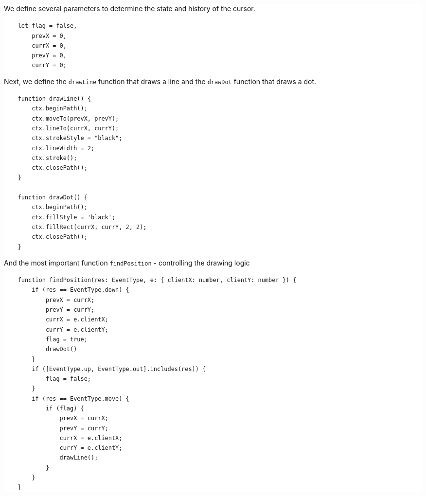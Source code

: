 We define several parameters to determine the state and history of the cursor.

```
    let flag = false,
        prevX = 0,
        currX = 0,
        prevY = 0,
        currY = 0;
```

Next, we define the `drawLine` function that draws a line and the `drawDot` function that draws a dot.

```
    function drawLine() {
        ctx.beginPath();
        ctx.moveTo(prevX, prevY);
        ctx.lineTo(currX, currY);
        ctx.strokeStyle = "black";
        ctx.lineWidth = 2;
        ctx.stroke();
        ctx.closePath();
    }

    function drawDot() {
        ctx.beginPath();
        ctx.fillStyle = 'black';
        ctx.fillRect(currX, currY, 2, 2);
        ctx.closePath();
    }
```

And the most important function `findPosition` - controlling the drawing logic

```
    function findPosition(res: EventType, e: { clientX: number, clientY: number }) {
        if (res == EventType.down) {
            prevX = currX;
            prevY = currY;
            currX = e.clientX;
            currY = e.clientY;
            flag = true;
            drawDot()
        }
        if ([EventType.up, EventType.out].includes(res)) {
            flag = false;
        }
        if (res == EventType.move) {
            if (flag) {
                prevX = currX;
                prevY = currY;
                currX = e.clientX;
                currY = e.clientY;
                drawLine();
            }
        }
    }
```
